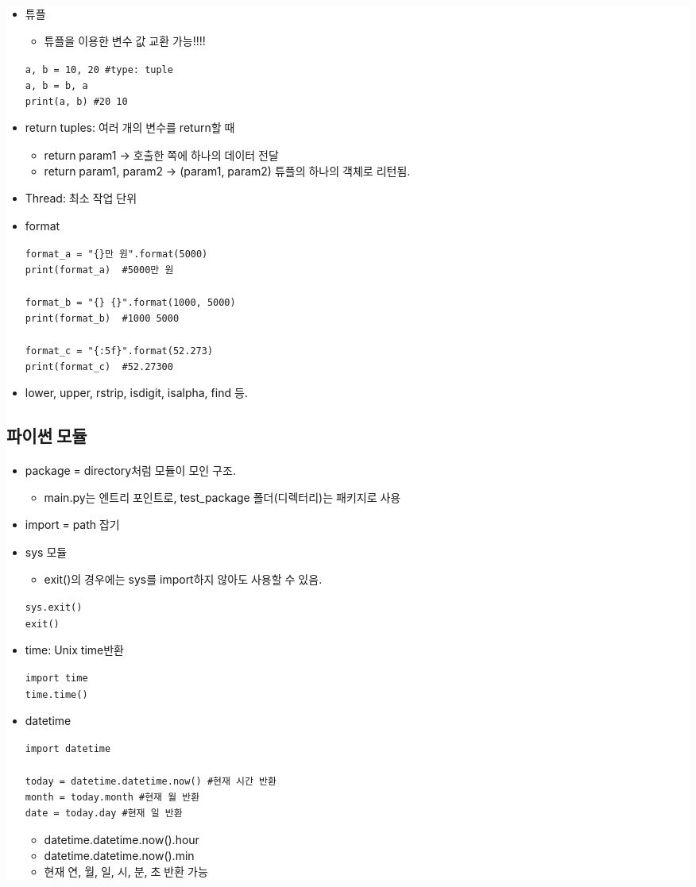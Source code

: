 * 튜플
    - 튜플을 이용한 변수 값 교환 가능!!!!
    ```
    a, b = 10, 20 #type: tuple
    a, b = b, a
    print(a, b) #20 10

* return tuples: 여러 개의 변수를 return할 때
    - return param1 -> 호출한 쪽에 하나의 데이터 전달
    - return param1, param2 -> (param1, param2) 튜플의 하나의 객체로 리턴됨.

* Thread: 최소 작업 단위

* format
    ```
    format_a = "{}만 원".format(5000)
    print(format_a)  #5000만 원

    format_b = "{} {}".format(1000, 5000)
    print(format_b)  #1000 5000

    format_c = "{:5f}".format(52.273)
    print(format_c)  #52.27300
    ```

* lower, upper, rstrip, isdigit, isalpha, find 등.


## 파이썬 모듈
* package = directory처럼 모듈이 모인 구조.
    - main.py는 엔트리 포인트로, test_package 폴더(디렉터리)는 패키지로 사용
* import = path 잡기
* sys 모듈
    - exit()의 경우에는 sys를 import하지 않아도 사용할 수 있음.
    ```
    sys.exit()
    exit()
    ```
* time: Unix time반환
    ```
    import time
    time.time()
    ```

* datetime
    ```
    import datetime
    
    today = datetime.datetime.now() #현재 시간 반환
    month = today.month #현재 월 반환
    date = today.day #현재 일 반환
    ```
    - datetime.datetime.now().hour
    - datetime.datetime.now().min
    - 현재 연, 월, 일, 시, 분, 초 반환 가능
